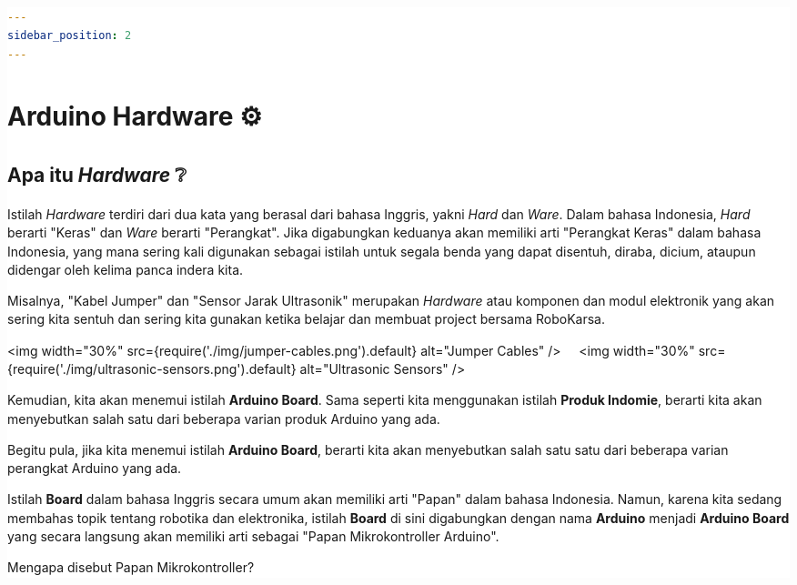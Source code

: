 ```yaml
---
sidebar_position: 2
---
```


# Arduino Hardware ⚙️

## Apa itu _Hardware_ ❔

Istilah _Hardware_ terdiri dari dua kata yang berasal dari bahasa Inggris, yakni _Hard_ dan _Ware_. Dalam bahasa Indonesia, _Hard_ berarti "Keras" dan _Ware_ berarti "Perangkat". Jika digabungkan keduanya akan memiliki arti "Perangkat Keras" dalam bahasa Indonesia, yang mana sering kali digunakan sebagai istilah untuk segala benda yang dapat disentuh, diraba, dicium, ataupun didengar oleh kelima panca indera kita.

Misalnya, "Kabel Jumper" dan "Sensor Jarak Ultrasonik" merupakan _Hardware_ atau komponen dan modul elektronik yang akan sering kita sentuh dan sering kita gunakan ketika belajar dan membuat project bersama RoboKarsa.

<div width="100%" style={{textAlign: 'center'}}>

<img
width="30%"
src={require('./img/jumper-cables.png').default}
alt="Jumper Cables"
/>
&nbsp;&nbsp;&nbsp;
<img
width="30%"
src={require('./img/ultrasonic-sensors.png').default}
alt="Ultrasonic Sensors"
/>

</div>

Kemudian, kita akan menemui istilah **Arduino Board**. Sama seperti kita menggunakan istilah **Produk Indomie**, berarti kita akan menyebutkan salah satu dari beberapa varian produk Arduino yang ada.

Begitu pula, jika kita menemui istilah **Arduino Board**, berarti kita akan menyebutkan salah satu satu dari beberapa varian perangkat Arduino yang ada.

Istilah **Board** dalam bahasa Inggris secara umum akan memiliki arti "Papan" dalam bahasa Indonesia. Namun, karena kita sedang membahas topik tentang robotika dan elektronika, istilah **Board** di sini digabungkan dengan nama **Arduino** menjadi **Arduino Board** yang secara langsung akan memiliki arti sebagai "Papan Mikrokontroller Arduino".

Mengapa disebut Papan Mikrokontroller?

<div width="100%" style={{textAlign: 'center'}}>
